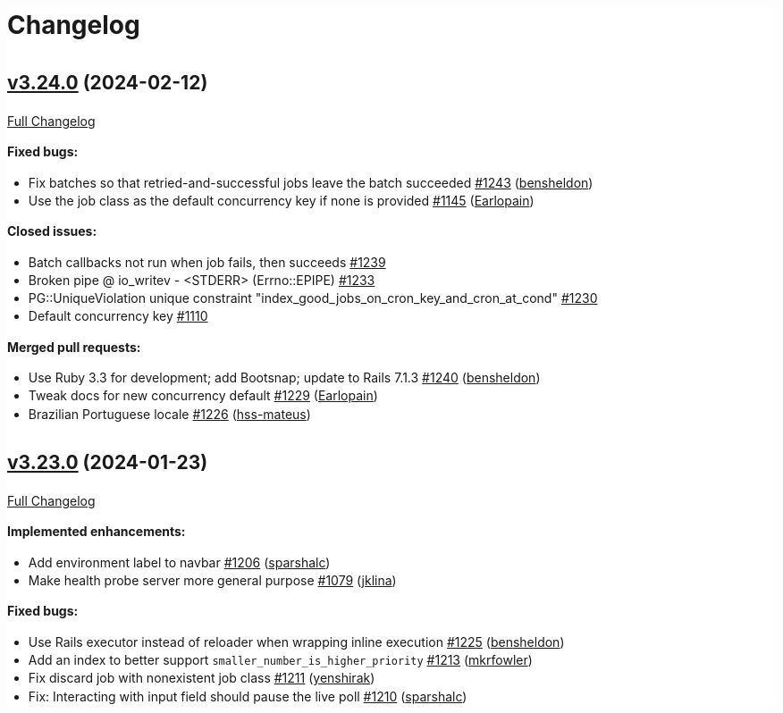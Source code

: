 # Changelog

## [v3.24.0](https://github.com/bensheldon/good_job/tree/v3.24.0) (2024-02-12)

[Full Changelog](https://github.com/bensheldon/good_job/compare/v3.23.0...v3.24.0)

**Fixed bugs:**

- Fix batches so that retried-and-successful jobs leave the batch succeeded [\#1243](https://github.com/bensheldon/good_job/pull/1243) ([bensheldon](https://github.com/bensheldon))
- Use the job class as the default concurrency key if none is provided [\#1145](https://github.com/bensheldon/good_job/pull/1145) ([Earlopain](https://github.com/Earlopain))

**Closed issues:**

- Batch callbacks not run when job fails, then succeeds [\#1239](https://github.com/bensheldon/good_job/issues/1239)
- Broken pipe @ io\_writev - \<STDERR\> \(Errno::EPIPE\) [\#1233](https://github.com/bensheldon/good_job/issues/1233)
- PG::UniqueViolation unique constraint "index\_good\_jobs\_on\_cron\_key\_and\_cron\_at\_cond" [\#1230](https://github.com/bensheldon/good_job/issues/1230)
- Default concurrency key [\#1110](https://github.com/bensheldon/good_job/issues/1110)

**Merged pull requests:**

- Use Ruby 3.3 for development; add Bootsnap; update to Rails 7.1.3 [\#1240](https://github.com/bensheldon/good_job/pull/1240) ([bensheldon](https://github.com/bensheldon))
- Tweak docs for new concurrency default [\#1229](https://github.com/bensheldon/good_job/pull/1229) ([Earlopain](https://github.com/Earlopain))
- Brazilian Portuguese locale [\#1226](https://github.com/bensheldon/good_job/pull/1226) ([hss-mateus](https://github.com/hss-mateus))

## [v3.23.0](https://github.com/bensheldon/good_job/tree/v3.23.0) (2024-01-23)

[Full Changelog](https://github.com/bensheldon/good_job/compare/v3.22.0...v3.23.0)

**Implemented enhancements:**

- Add environment label to navbar [\#1206](https://github.com/bensheldon/good_job/pull/1206) ([sparshalc](https://github.com/sparshalc))
- Make health probe server more general purpose [\#1079](https://github.com/bensheldon/good_job/pull/1079) ([jklina](https://github.com/jklina))

**Fixed bugs:**

- Use Rails executor instead of reloader when wrapping inline execution [\#1225](https://github.com/bensheldon/good_job/pull/1225) ([bensheldon](https://github.com/bensheldon))
- Add an index to better support `smaller_number_is_higher_priority` [\#1213](https://github.com/bensheldon/good_job/pull/1213) ([mkrfowler](https://github.com/mkrfowler))
- Fix discard job with nonexistent job class [\#1211](https://github.com/bensheldon/good_job/pull/1211) ([yenshirak](https://github.com/yenshirak))
- Fix: Interacting with input field should pause the live poll [\#1210](https://github.com/bensheldon/good_job/pull/1210) ([sparshalc](https://github.com/sparshalc))
